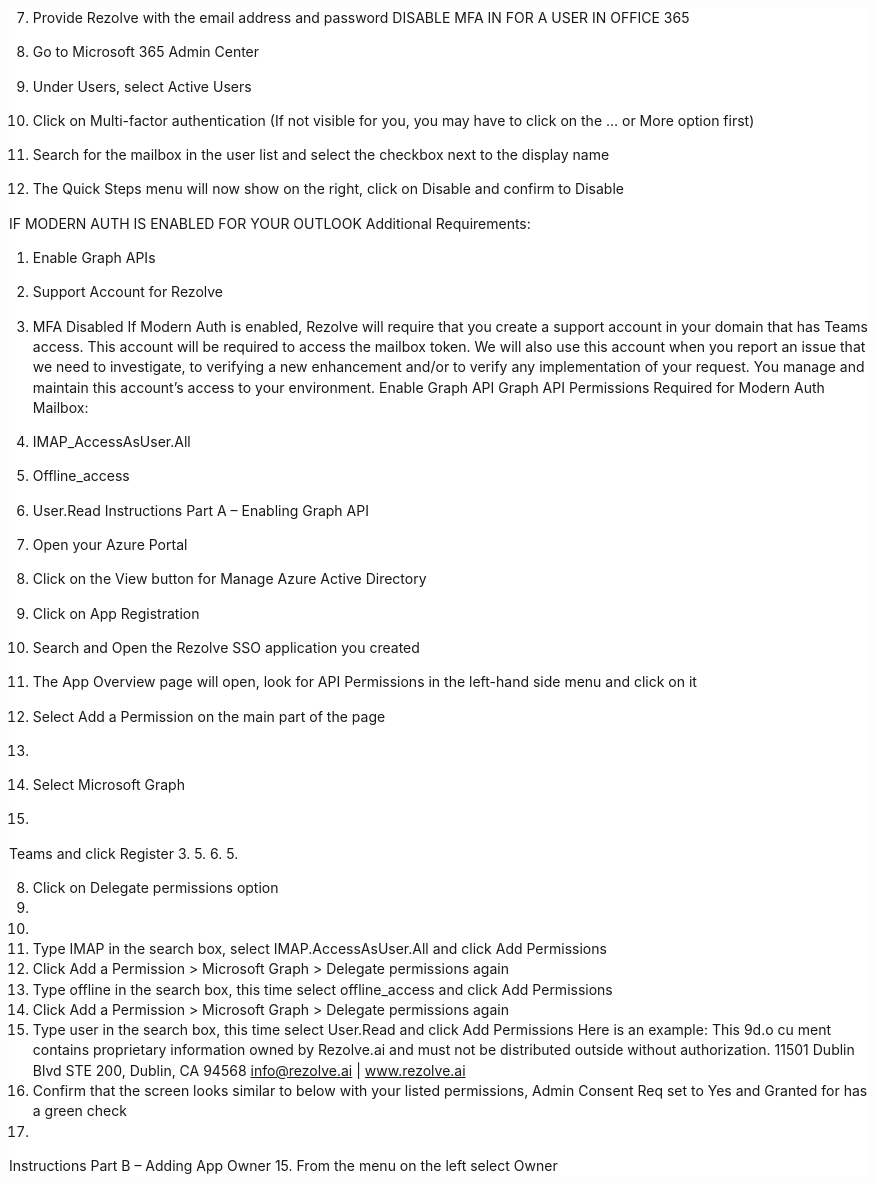 7. Provide Rezolve with the email address and password
DISABLE MFA IN FOR A USER IN OFFICE 365
1. Go to Microsoft 365 Admin Center
2. Under Users, select Active Users
3. Click on Multi-factor authentication (If not visible for you, you may have to click on the … or More option first)

4. Search for the mailbox in the user list and select the checkbox next to the display name
5. The Quick Steps menu will now show on the right, click on Disable and confirm to Disable

IF MODERN AUTH IS ENABLED FOR YOUR OUTLOOK
Additional Requirements:
1. Enable Graph APIs
2. Support Account for Rezolve
3. MFA Disabled
If Modern Auth is enabled, Rezolve will require that you create a support account in your domain that has Teams
access. This account will be required to access the mailbox token. We will also use this account when you report an
issue that we need to investigate, to verifying a new enhancement and/or to verify any implementation of your
request. You manage and maintain this account’s access to your environment.
Enable Graph API
Graph API Permissions Required for Modern Auth Mailbox:
1. IMAP\_AccessAsUser.All
2. Offline\_access
3. User.Read
Instructions Part A – Enabling Graph API
1. Open your Azure Portal
2. Click on the View button for Manage Azure Active Directory

3. Click on App Registration
4. Search and Open the Rezolve SSO application you created

5. The App Overview page will open, look for API Permissions in the left-hand side menu and click on it
6. Select Add a Permission on the main part of the page
1.
7. Select Microsoft Graph
2.
Teams and click Register
3.
5.
6.
5.

8. Click on Delegate permissions option
7.
8.
9. Type IMAP in the search box, select IMAP.AccessAsUser.All and click Add Permissions
10. Click Add a Permission &gt; Microsoft Graph &gt; Delegate permissions again
11. Type offline in the search box, this time select offline\_access and click Add Permissions
12. Click Add a Permission &gt; Microsoft Graph &gt; Delegate permissions again
13. Type user in the search box, this time select User.Read and click Add Permissions
Here is an example:
This 9d.o cu ment contains proprietary information owned by Rezolve.ai and must not
be distributed outside without authorization.
11501 Dublin Blvd STE 200, Dublin, CA 94568 info@rezolve.ai | www.rezolve.ai
14. Confirm that the screen looks similar to below with your listed permissions, Admin Consent Req set to Yes
and Granted for has a green check
10.
Instructions Part B – Adding App Owner
15. From the menu on the left select Owner
